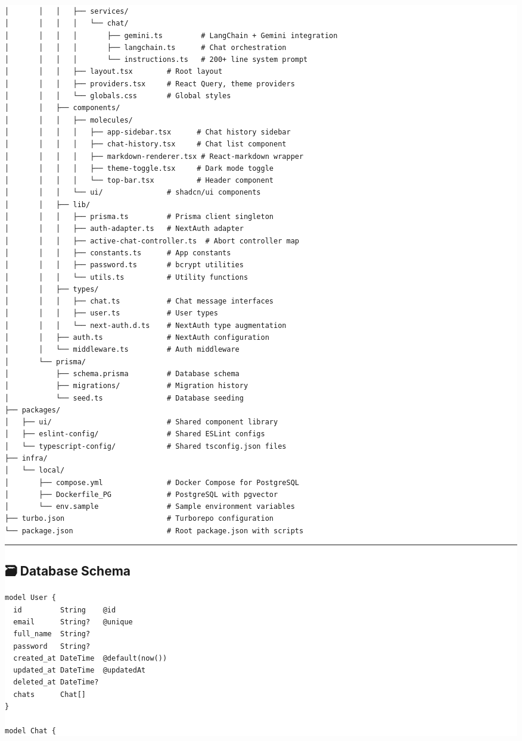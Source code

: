 ```
│       │   │   ├── services/
│       │   │   │   └── chat/
│       │   │   │       ├── gemini.ts         # LangChain + Gemini integration
│       │   │   │       ├── langchain.ts      # Chat orchestration
│       │   │   │       └── instructions.ts   # 200+ line system prompt
│       │   │   ├── layout.tsx        # Root layout
│       │   │   ├── providers.tsx     # React Query, theme providers
│       │   │   └── globals.css       # Global styles
│       │   ├── components/
│       │   │   ├── molecules/
│       │   │   │   ├── app-sidebar.tsx      # Chat history sidebar
│       │   │   │   ├── chat-history.tsx     # Chat list component
│       │   │   │   ├── markdown-renderer.tsx # React-markdown wrapper
│       │   │   │   ├── theme-toggle.tsx     # Dark mode toggle
│       │   │   │   └── top-bar.tsx          # Header component
│       │   │   └── ui/               # shadcn/ui components
│       │   ├── lib/
│       │   │   ├── prisma.ts         # Prisma client singleton
│       │   │   ├── auth-adapter.ts   # NextAuth adapter
│       │   │   ├── active-chat-controller.ts  # Abort controller map
│       │   │   ├── constants.ts      # App constants
│       │   │   ├── password.ts       # bcrypt utilities
│       │   │   └── utils.ts          # Utility functions
│       │   ├── types/
│       │   │   ├── chat.ts           # Chat message interfaces
│       │   │   ├── user.ts           # User types
│       │   │   └── next-auth.d.ts    # NextAuth type augmentation
│       │   ├── auth.ts               # NextAuth configuration
│       │   └── middleware.ts         # Auth middleware
│       └── prisma/
│           ├── schema.prisma         # Database schema
│           ├── migrations/           # Migration history
│           └── seed.ts               # Database seeding
├── packages/
│   ├── ui/                           # Shared component library
│   ├── eslint-config/                # Shared ESLint configs
│   └── typescript-config/            # Shared tsconfig.json files
├── infra/
│   └── local/
│       ├── compose.yml               # Docker Compose for PostgreSQL
│       ├── Dockerfile_PG             # PostgreSQL with pgvector
│       └── env.sample                # Sample environment variables
├── turbo.json                        # Turborepo configuration
└── package.json                      # Root package.json with scripts
```

---

## 🗃️ Database Schema

```prisma
model User {
  id         String    @id
  email      String?   @unique
  full_name  String?
  password   String?
  created_at DateTime  @default(now())
  updated_at DateTime  @updatedAt
  deleted_at DateTime?
  chats      Chat[]
}

model Chat {
```